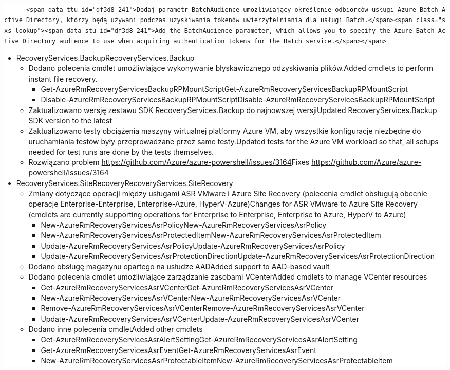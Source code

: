         - <span data-ttu-id="df3d8-241">Dodaj parametr BatchAudience umożliwiający określenie odbiorców usługi Azure Batch Active Directory, którzy będą używani podczas uzyskiwania tokenów uwierzytelniania dla usługi Batch.</span><span class="sxs-lookup"><span data-stu-id="df3d8-241">Add the BatchAudience parameter, which allows you to specify the Azure Batch Active Directory audience to use when acquiring authentication tokens for the Batch service.</span></span>
* <span data-ttu-id="df3d8-242">RecoveryServices.Backup</span><span class="sxs-lookup"><span data-stu-id="df3d8-242">RecoveryServices.Backup</span></span>
    * <span data-ttu-id="df3d8-243">Dodano polecenia cmdlet umożliwiające wykonywanie błyskawicznego odzyskiwania plików.</span><span class="sxs-lookup"><span data-stu-id="df3d8-243">Added cmdlets to perform instant file recovery.</span></span>
        - <span data-ttu-id="df3d8-244">Get-AzureRmRecoveryServicesBackupRPMountScript</span><span class="sxs-lookup"><span data-stu-id="df3d8-244">Get-AzureRmRecoveryServicesBackupRPMountScript</span></span>
        - <span data-ttu-id="df3d8-245">Disable-AzureRmRecoveryServicesBackupRPMountScript</span><span class="sxs-lookup"><span data-stu-id="df3d8-245">Disable-AzureRmRecoveryServicesBackupRPMountScript</span></span>
    * <span data-ttu-id="df3d8-246">Zaktualizowano wersję zestawu SDK RecoveryServices.Backup do najnowszej wersji</span><span class="sxs-lookup"><span data-stu-id="df3d8-246">Updated RecoveryServices.Backup SDK version to the latest</span></span>
    * <span data-ttu-id="df3d8-247">Zaktualizowano testy obciążenia maszyny wirtualnej platformy Azure VM, aby wszystkie konfiguracje niezbędne do uruchamiania testów były przeprowadzane przez same testy.</span><span class="sxs-lookup"><span data-stu-id="df3d8-247">Updated tests for the Azure VM workload so that, all setups needed for test runs are done by the tests themselves.</span></span>
    * <span data-ttu-id="df3d8-248">Rozwiązano problem https://github.com/Azure/azure-powershell/issues/3164</span><span class="sxs-lookup"><span data-stu-id="df3d8-248">Fixes https://github.com/Azure/azure-powershell/issues/3164</span></span>
* <span data-ttu-id="df3d8-249">RecoveryServices.SiteRecovery</span><span class="sxs-lookup"><span data-stu-id="df3d8-249">RecoveryServices.SiteRecovery</span></span>
    * <span data-ttu-id="df3d8-250">Zmiany dotyczące operacji między usługami ASR VMware i Azure Site Recovery (polecenia cmdlet obsługują obecnie operacje Enterprise-Enterprise, Enterprise-Azure, HyperV-Azure)</span><span class="sxs-lookup"><span data-stu-id="df3d8-250">Changes for ASR VMware to Azure Site Recovery (cmdlets are currently supporting operations for Enterprise to Enterprise, Enterprise to Azure, HyperV to Azure)</span></span>
        - <span data-ttu-id="df3d8-251">New-AzureRmRecoveryServicesAsrPolicy</span><span class="sxs-lookup"><span data-stu-id="df3d8-251">New-AzureRmRecoveryServicesAsrPolicy</span></span>
        - <span data-ttu-id="df3d8-252">New-AzureRmRecoveryServicesAsrProtectedItem</span><span class="sxs-lookup"><span data-stu-id="df3d8-252">New-AzureRmRecoveryServicesAsrProtectedItem</span></span>
        - <span data-ttu-id="df3d8-253">Update-AzureRmRecoveryServicesAsrPolicy</span><span class="sxs-lookup"><span data-stu-id="df3d8-253">Update-AzureRmRecoveryServicesAsrPolicy</span></span>
        - <span data-ttu-id="df3d8-254">Update-AzureRmRecoveryServicesAsrProtectionDirection</span><span class="sxs-lookup"><span data-stu-id="df3d8-254">Update-AzureRmRecoveryServicesAsrProtectionDirection</span></span>
    * <span data-ttu-id="df3d8-255">Dodano obsługę magazynu opartego na usłudze AAD</span><span class="sxs-lookup"><span data-stu-id="df3d8-255">Added support to AAD-based vault</span></span>
    * <span data-ttu-id="df3d8-256">Dodano polecenia cmdlet umożliwiające zarządzanie zasobami VCenter</span><span class="sxs-lookup"><span data-stu-id="df3d8-256">Added cmdlets to manage VCenter resources</span></span>
        - <span data-ttu-id="df3d8-257">Get-AzureRmRecoveryServicesAsrVCenter</span><span class="sxs-lookup"><span data-stu-id="df3d8-257">Get-AzureRmRecoveryServicesAsrVCenter</span></span>
        - <span data-ttu-id="df3d8-258">New-AzureRmRecoveryServicesAsrVCenter</span><span class="sxs-lookup"><span data-stu-id="df3d8-258">New-AzureRmRecoveryServicesAsrVCenter</span></span>
        - <span data-ttu-id="df3d8-259">Remove-AzureRmRecoveryServicesAsrVCenter</span><span class="sxs-lookup"><span data-stu-id="df3d8-259">Remove-AzureRmRecoveryServicesAsrVCenter</span></span>
        - <span data-ttu-id="df3d8-260">Update-AzureRmRecoveryServicesAsrVCenter</span><span class="sxs-lookup"><span data-stu-id="df3d8-260">Update-AzureRmRecoveryServicesAsrVCenter</span></span>
    * <span data-ttu-id="df3d8-261">Dodano inne polecenia cmdlet</span><span class="sxs-lookup"><span data-stu-id="df3d8-261">Added other cmdlets</span></span>
        - <span data-ttu-id="df3d8-262">Get-AzureRmRecoveryServicesAsrAlertSetting</span><span class="sxs-lookup"><span data-stu-id="df3d8-262">Get-AzureRmRecoveryServicesAsrAlertSetting</span></span>
        - <span data-ttu-id="df3d8-263">Get-AzureRmRecoveryServicesAsrEvent</span><span class="sxs-lookup"><span data-stu-id="df3d8-263">Get-AzureRmRecoveryServicesAsrEvent</span></span>
        - <span data-ttu-id="df3d8-264">New-AzureRmRecoveryServicesAsrProtectableItem</span><span class="sxs-lookup"><span data-stu-id="df3d8-264">New-AzureRmRecoveryServicesAsrProtectableItem</span></span>